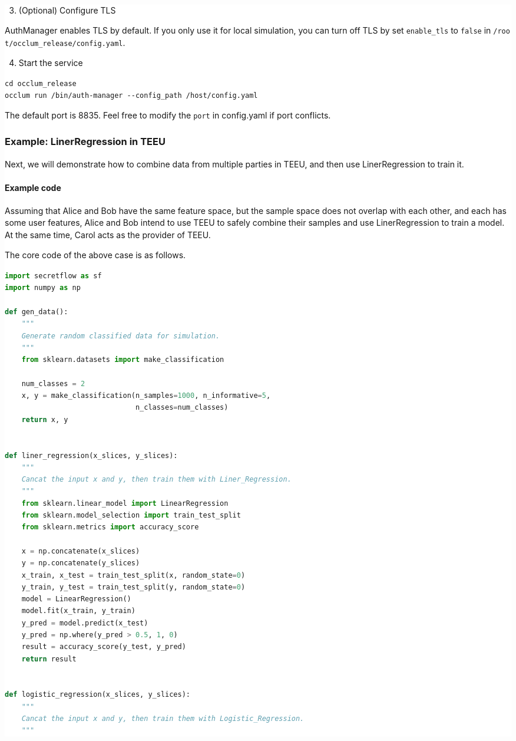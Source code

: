 3. (Optional) Configure TLS

AuthManager enables TLS by default. If you only use it for local simulation, you can turn off TLS by set `enable_tls` to `false` in `/root/occlum_release/config.yaml`.

4. Start the service

```shell
cd occlum_release
occlum run /bin/auth-manager --config_path /host/config.yaml
```
The default port is 8835. Feel free to modify the `port` in config.yaml if port conflicts.

### Example: LinerRegression in TEEU

Next, we will demonstrate how to combine data from multiple parties in TEEU, and then use LinerRegression to train it.

#### Example code

Assuming that Alice and Bob have the same feature space, but the sample space does not overlap with each other, and each has some user features, Alice and Bob intend to use TEEU to safely combine their samples and use LinerRegression to train a model. At the same time, Carol acts as the provider of TEEU.

The core code of the above case is as follows.

```python
import secretflow as sf
import numpy as np

def gen_data():
    """
    Generate random classified data for simulation.
    """
    from sklearn.datasets import make_classification

    num_classes = 2
    x, y = make_classification(n_samples=1000, n_informative=5,
                               n_classes=num_classes)
    return x, y


def liner_regression(x_slices, y_slices):
    """
    Cancat the input x and y, then train them with Liner_Regression.
    """
    from sklearn.linear_model import LinearRegression
    from sklearn.model_selection import train_test_split
    from sklearn.metrics import accuracy_score

    x = np.concatenate(x_slices)
    y = np.concatenate(y_slices)
    x_train, x_test = train_test_split(x, random_state=0)
    y_train, y_test = train_test_split(y, random_state=0)
    model = LinearRegression()
    model.fit(x_train, y_train)
    y_pred = model.predict(x_test)
    y_pred = np.where(y_pred > 0.5, 1, 0)
    result = accuracy_score(y_test, y_pred)
    return result


def logistic_regression(x_slices, y_slices):
    """
    Cancat the input x and y, then train them with Logistic_Regression.
    """
```